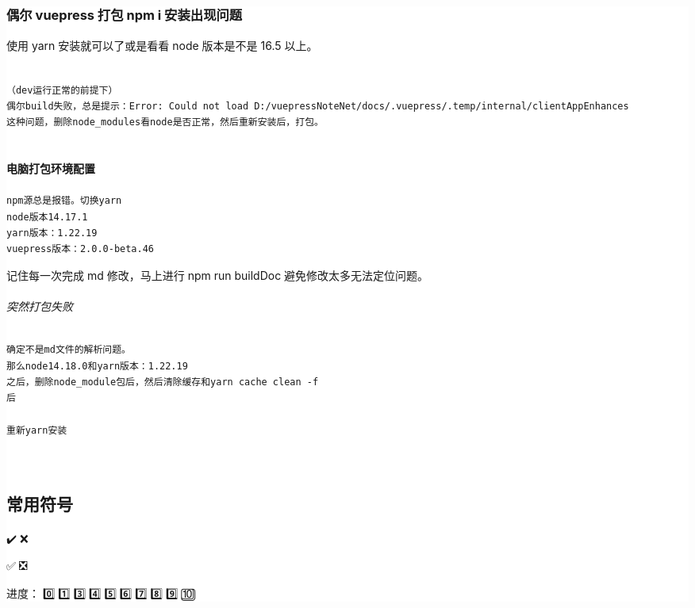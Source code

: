 ### 偶尔 vuepress 打包 npm i 安装出现问题

使用 yarn 安装就可以了或是看看 node 版本是不是 16.5 以上。

```

（dev运行正常的前提下）
偶尔build失败，总是提示：Error: Could not load D:/vuepressNoteNet/docs/.vuepress/.temp/internal/clientAppEnhances
这种问题，删除node_modules看node是否正常，然后重新安装后，打包。


```

#### 电脑打包环境配置

```
npm源总是报错。切换yarn
node版本14.17.1
yarn版本：1.22.19
vuepress版本：2.0.0-beta.46

```

记住每一次完成 md 修改，马上进行
npm run buildDoc 避免修改太多无法定位问题。

###### 突然打包失败

```
确定不是md文件的解析问题。
那么node14.18.0和yarn版本：1.22.19
之后，删除node_module包后，然后清除缓存和yarn cache clean -f
后

重新yarn安装



```

## 常用符号

:heavy_check_mark:
:x:

:white_check_mark:
:negative_squared_cross_mark:

进度：
:zero:
:one:
:three:
:four:
:five:
:six:
:seven:
:eight:
:nine:
:keycap_ten:

